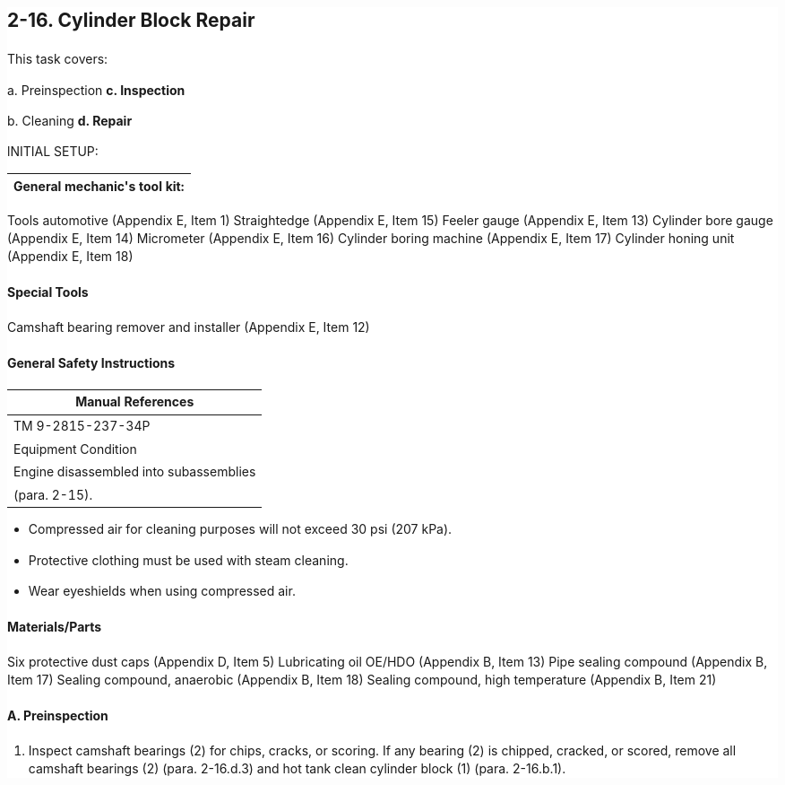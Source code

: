 ## 2-16. Cylinder Block Repair

This task covers:

a. Preinspection **c. Inspection**

b. Cleaning **d. Repair**

lNITIAL SETUP:

| General mechanic's tool kit:   |
|--------------------------------|

Tools automotive (Appendix E, Item 1)
Straightedge (Appendix E, Item 15)
Feeler gauge (Appendix E, Item 13) Cylinder bore gauge (Appendix E, Item 14) Micrometer (Appendix E, Item 16) Cylinder boring machine
(Appendix E, Item 17)
Cylinder honing unit (Appendix E, Item 18)

#### Special Tools

Camshaft bearing remover and installer
(Appendix E, Item 12)

#### General Safety Instructions

| Manual References                      |
|----------------------------------------|
| TM 9\-2815\-237\-34P                   |
| Equipment Condition                    |
| Engine disassembled into subassemblies |
| (para. 2\-15).                         |

- Compressed air for cleaning purposes will not exceed 30 psi (207 kPa).

- Protective clothing must be used with steam cleaning.

- Wear eyeshields when using compressed air.

#### Materials/Parts

Six protective dust caps (Appendix D, Item 5)
Lubricating oil OE/HDO (Appendix B, Item 13)
Pipe sealing compound (Appendix B, Item 17) Sealing compound, anaerobic (Appendix B,
Item 18)
Sealing compound, high temperature
(Appendix B, Item 21)

#### A. Preinspection

1. Inspect camshaft bearings (2) for chips, cracks, or scoring. If any bearing (2) is chipped, cracked, or scored, remove all camshaft bearings (2) (para. 2-16.d.3) and hot tank clean cylinder block (1)
(para. 2-16.b.1).
